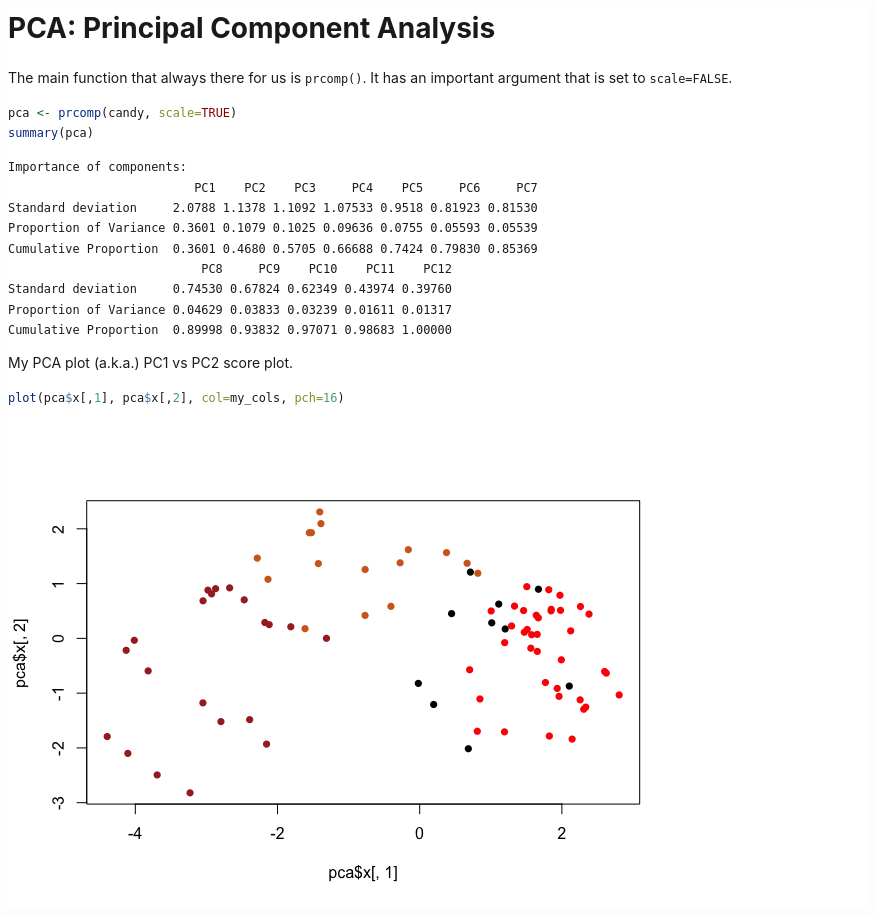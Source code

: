 
# PCA: Principal Component Analysis

The main function that always there for us is `prcomp()`. It has an
important argument that is set to `scale=FALSE`.

``` r
pca <- prcomp(candy, scale=TRUE)
summary(pca)
```

    Importance of components:
                              PC1    PC2    PC3     PC4    PC5     PC6     PC7
    Standard deviation     2.0788 1.1378 1.1092 1.07533 0.9518 0.81923 0.81530
    Proportion of Variance 0.3601 0.1079 0.1025 0.09636 0.0755 0.05593 0.05539
    Cumulative Proportion  0.3601 0.4680 0.5705 0.66688 0.7424 0.79830 0.85369
                               PC8     PC9    PC10    PC11    PC12
    Standard deviation     0.74530 0.67824 0.62349 0.43974 0.39760
    Proportion of Variance 0.04629 0.03833 0.03239 0.01611 0.01317
    Cumulative Proportion  0.89998 0.93832 0.97071 0.98683 1.00000

My PCA plot (a.k.a.) PC1 vs PC2 score plot.

``` r
plot(pca$x[,1], pca$x[,2], col=my_cols, pch=16) 
```

![](class10_files/figure-commonmark/unnamed-chunk-30-1.png)
